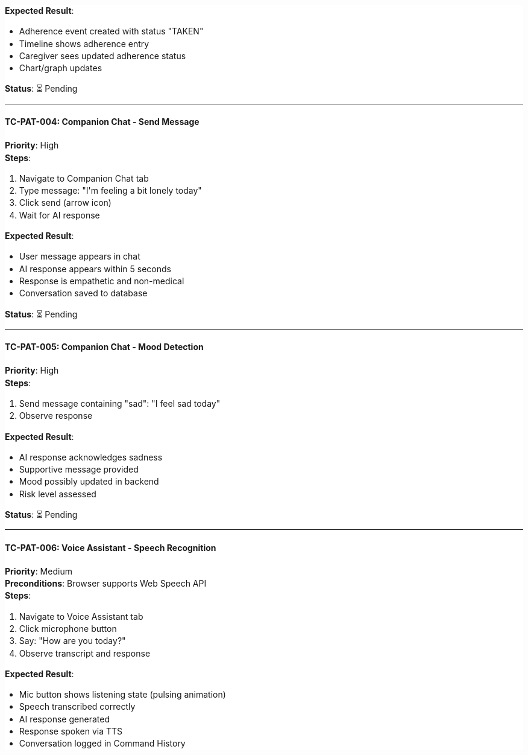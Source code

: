 **Expected Result**:
- Adherence event created with status "TAKEN"
- Timeline shows adherence entry
- Caregiver sees updated adherence status
- Chart/graph updates

**Status**: ⏳ Pending

---

#### TC-PAT-004: Companion Chat - Send Message
**Priority**: High  
**Steps**:
1. Navigate to Companion Chat tab
2. Type message: "I'm feeling a bit lonely today"
3. Click send (arrow icon)
4. Wait for AI response

**Expected Result**:
- User message appears in chat
- AI response appears within 5 seconds
- Response is empathetic and non-medical
- Conversation saved to database

**Status**: ⏳ Pending

---

#### TC-PAT-005: Companion Chat - Mood Detection
**Priority**: High  
**Steps**:
1. Send message containing "sad": "I feel sad today"
2. Observe response

**Expected Result**:
- AI response acknowledges sadness
- Supportive message provided
- Mood possibly updated in backend
- Risk level assessed

**Status**: ⏳ Pending

---

#### TC-PAT-006: Voice Assistant - Speech Recognition
**Priority**: Medium  
**Preconditions**: Browser supports Web Speech API  
**Steps**:
1. Navigate to Voice Assistant tab
2. Click microphone button
3. Say: "How are you today?"
4. Observe transcript and response

**Expected Result**:
- Mic button shows listening state (pulsing animation)
- Speech transcribed correctly
- AI response generated
- Response spoken via TTS
- Conversation logged in Command History
